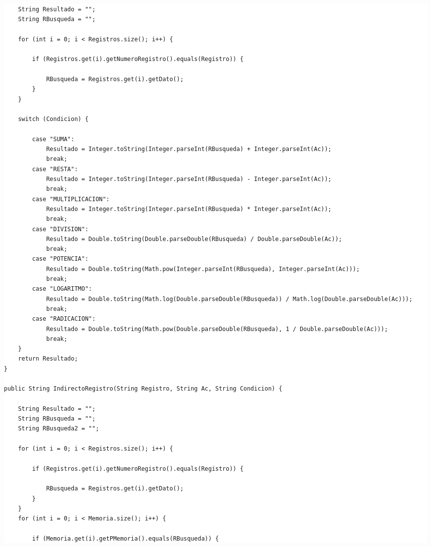         String Resultado = "";
        String RBusqueda = "";

        for (int i = 0; i < Registros.size(); i++) {

            if (Registros.get(i).getNumeroRegistro().equals(Registro)) {

                RBusqueda = Registros.get(i).getDato();
            }
        }

        switch (Condicion) {

            case "SUMA":
                Resultado = Integer.toString(Integer.parseInt(RBusqueda) + Integer.parseInt(Ac));
                break;
            case "RESTA":
                Resultado = Integer.toString(Integer.parseInt(RBusqueda) - Integer.parseInt(Ac));
                break;
            case "MULTIPLICACION":
                Resultado = Integer.toString(Integer.parseInt(RBusqueda) * Integer.parseInt(Ac));
                break;
            case "DIVISION":
                Resultado = Double.toString(Double.parseDouble(RBusqueda) / Double.parseDouble(Ac));
                break;
            case "POTENCIA":
                Resultado = Double.toString(Math.pow(Integer.parseInt(RBusqueda), Integer.parseInt(Ac)));
                break;
            case "LOGARITMO":
                Resultado = Double.toString(Math.log(Double.parseDouble(RBusqueda)) / Math.log(Double.parseDouble(Ac)));
                break;
            case "RADICACION":
                Resultado = Double.toString(Math.pow(Double.parseDouble(RBusqueda), 1 / Double.parseDouble(Ac)));
                break;
        }
        return Resultado;
    }

    public String IndirectoRegistro(String Registro, String Ac, String Condicion) {

        String Resultado = "";
        String RBusqueda = "";
        String RBusqueda2 = "";

        for (int i = 0; i < Registros.size(); i++) {

            if (Registros.get(i).getNumeroRegistro().equals(Registro)) {

                RBusqueda = Registros.get(i).getDato();
            }
        }
        for (int i = 0; i < Memoria.size(); i++) {

            if (Memoria.get(i).getPMemoria().equals(RBusqueda)) {
